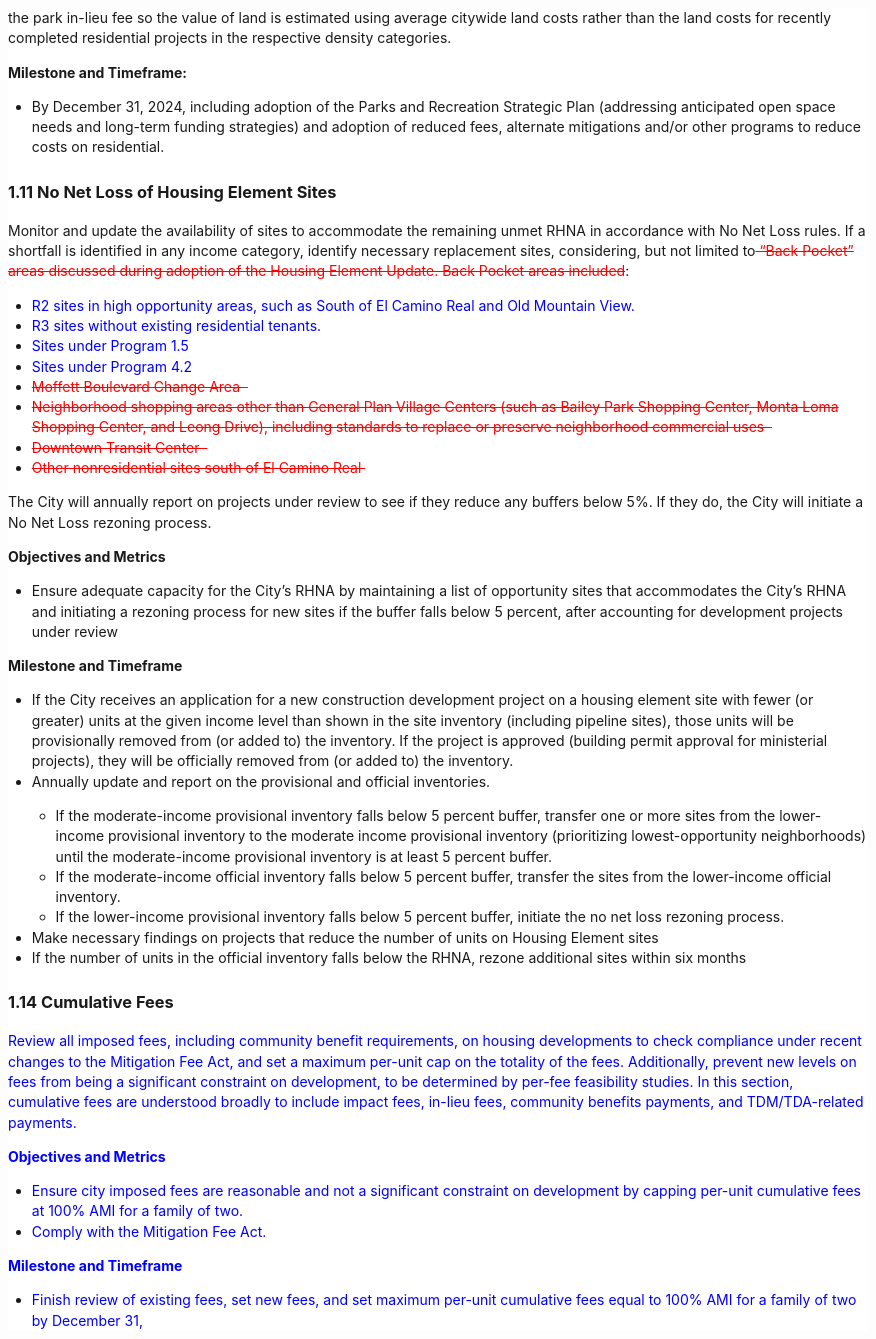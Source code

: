 the park in-lieu fee so the value of land is estimated using average citywide land costs rather than the land costs for recently completed residential projects in the respective density categories.</span></li></ul><p><strong>Milestone and Timeframe:</strong></p><ul><li>By December 31, 2024, including adoption of the Parks and Recreation Strategic Plan (addressing anticipated open space needs and long-term funding strategies) and adoption of reduced fees, alternate mitigations and/or other programs to reduce costs on residential.</li></ul><h3>1.11 No Net Loss of Housing Element Sites&nbsp;</h3><p>Monitor and update the availability of sites to accommodate the remaining unmet RHNA in accordance with No Net Loss rules. If a shortfall is identified in any income category, identify necessary replacement sites, considering, but not limited to<span style="color: #ff0000;text-decoration:line-through;" data-mce-style="color: #ff0000;text-decoration:line-through;"> “Back Pocket” areas discussed during adoption of the Housing Element Update. Back Pocket areas included</span>:&nbsp;</p><ul><li><span style="color: #0000ff;" data-mce-style="color: #0000ff;">R2 sites in high opportunity areas, such as South of El Camino Real and Old Mountain View.</span></li><li><span style="color: #0000ff;" data-mce-style="color: #0000ff;">R3 sites without existing residential tenants.</span></li><li><span style="color: #0000ff;" data-mce-style="color: #0000ff;">Sites under Program 1.5</span></li><li><span style="color: #0000ff;" data-mce-style="color: #0000ff;">Sites under Program 4.2</span></li><li><span style="color: #ff0000;text-decoration:line-through;" data-mce-style="color: #ff0000;text-decoration:line-through;">Moffett Boulevard Change Area&nbsp;&nbsp;</span></li><li><span style="color: #ff0000;text-decoration:line-through;" data-mce-style="color: #ff0000;text-decoration:line-through;">Neighborhood shopping areas other than General Plan Village Centers (such as Bailey Park Shopping Center, Monta Loma Shopping Center, and Leong Drive), including standards to replace or preserve neighborhood commercial uses&nbsp;&nbsp;</span></li><li><span style="color: #ff0000;text-decoration:line-through;" data-mce-style="color: #ff0000;text-decoration:line-through;">Downtown Transit Center&nbsp;&nbsp;</span></li><li><span style="color: #ff0000;text-decoration:line-through;" data-mce-style="color: #ff0000;text-decoration:line-through;">Other nonresidential sites south of El Camino Real&nbsp;</span></li></ul><p>The City will annually report on projects under review to see if they reduce any buffers below 5%. If they do, the City will initiate a No Net Loss rezoning process.&nbsp;</p><p><strong>Objectives and Metrics</strong></p><ul><li>Ensure adequate capacity for the City’s RHNA by maintaining a list of opportunity sites that accommodates the City’s RHNA and initiating a rezoning process for new sites if the buffer falls below 5 percent, after accounting for development projects under review&nbsp;</li></ul><p><strong>Milestone and Timeframe</strong></p><ul><li>If the City receives an application for a new construction development project on a housing element site with fewer (or greater) units at the given income level than shown in the site inventory (including pipeline sites), those units will be provisionally removed from (or added to) the inventory. If the project is approved (building permit approval for ministerial projects), they will be officially removed from (or added to) the inventory.&nbsp;&nbsp;</li><li>Annually update and report on the provisional and official inventories.</li><ul><li>If the moderate-income provisional inventory falls below 5 percent buffer, transfer one or more sites from the lower-income provisional inventory to the moderate income provisional inventory (prioritizing lowest-opportunity neighborhoods) until the moderate-income provisional inventory is at least 5 percent buffer.&nbsp;</li><li>If the moderate-income official inventory falls below 5 percent buffer, transfer the sites from the lower-income official inventory.&nbsp;</li><li>If the lower-income provisional inventory falls below 5 percent buffer, initiate the no net loss rezoning process.</li></ul><li>Make necessary findings on projects that reduce the number of units on Housing Element sites</li><li>If the number of units in the official inventory falls below the RHNA, rezone additional sites within six months</li></ul><h3>1.14 Cumulative Fees</h3><p><span style="color: #0000ff;" data-mce-style="color: #0000ff;">Review all imposed fees, including community benefit requirements, on housing developments to check compliance under recent changes to the Mitigation Fee Act, and set a maximum per-unit cap on the totality of the fees. Additionally, prevent new levels on fees from being a significant constraint on development, to be determined by per-fee feasibility studies. In this section, cumulative fees are understood broadly to include impact fees, in-lieu fees, community benefits payments, and TDM/TDA-related payments.</span></p><p><span style="color: #0000ff;" data-mce-style="color: #0000ff;"><strong>Objectives and Metrics</strong></span></p><ul><li><span style="color: #0000ff;" data-mce-style="color: #0000ff;">Ensure city imposed fees are reasonable and not a significant constraint on development by capping per-unit cumulative fees at 100% AMI for a family of two.&nbsp;</span></li><li><span style="color: #0000ff;" data-mce-style="color: #0000ff;">Comply with the Mitigation Fee Act.</span></li></ul><p><span style="color: #0000ff;" data-mce-style="color: #0000ff;"><strong>Milestone and Timeframe</strong></span></p><ul><li><span style="color: #0000ff;" data-mce-style="color: #0000ff;">Finish review of existing fees, set new fees, and set maximum per-unit cumulative fees equal to 100% AMI for a family of two by December 31,